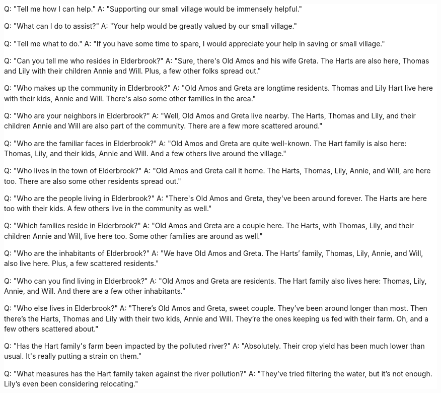 Q: "Tell me how I can help."
A: "Supporting our small village would be immensely helpful."

Q: "What can I do to assist?"
A: "Your help would be greatly valued by our small village."

Q: "Tell me what to do."
A: "If you have some time to spare, I would appreciate your help in saving or small village."


Q: "Can you tell me who resides in Elderbrook?"
A: "Sure, there's Old Amos and his wife Greta. The Harts are also here, Thomas and Lily with their children Annie and Will. Plus, a few other folks spread out."

Q: "Who makes up the community in Elderbrook?"
A: "Old Amos and Greta are longtime residents. Thomas and Lily Hart live here with their kids, Annie and Will. There's also some other families in the area."

Q: "Who are your neighbors in Elderbrook?"
A: "Well, Old Amos and Greta live nearby. The Harts, Thomas and Lily, and their children Annie and Will are also part of the community. There are a few more scattered around."

Q: "Who are the familiar faces in Elderbrook?"
A: "Old Amos and Greta are quite well-known. The Hart family is also here: Thomas, Lily, and their kids, Annie and Will. And a few others live around the village."

Q: "Who lives in the town of Elderbrook?"
A: "Old Amos and Greta call it home. The Harts, Thomas, Lily, Annie, and Will, are here too. There are also some other residents spread out."

Q: "Who are the people living in Elderbrook?"
A: "There's Old Amos and Greta, they've been around forever. The Harts are here too with their kids. A few others live in the community as well."

Q: "Which families reside in Elderbrook?"
A: "Old Amos and Greta are a couple here. The Harts, with Thomas, Lily, and their children Annie and Will, live here too. Some other families are around as well."

Q: "Who are the inhabitants of Elderbrook?"
A: "We have Old Amos and Greta. The Harts’ family, Thomas, Lily, Annie, and Will, also live here. Plus, a few scattered residents."

Q: "Who can you find living in Elderbrook?"
A: "Old Amos and Greta are residents. The Hart family also lives here: Thomas, Lily, Annie, and Will. And there are a few other inhabitants."

Q: "Who else lives in Elderbrook?"
A: "There’s Old Amos and Greta, sweet couple. They’ve been around longer than most. Then there’s the Harts, Thomas and Lily with their two kids, Annie and Will. They’re the ones keeping us fed with their farm. Oh, and a few others scattered about."


Q: "Has the Hart family's farm been impacted by the polluted river?"
A: "Absolutely. Their crop yield has been much lower than usual. It's really putting a strain on them."

Q: "What measures has the Hart family taken against the river pollution?"
A: "They’ve tried filtering the water, but it’s not enough. Lily’s even been considering relocating."

